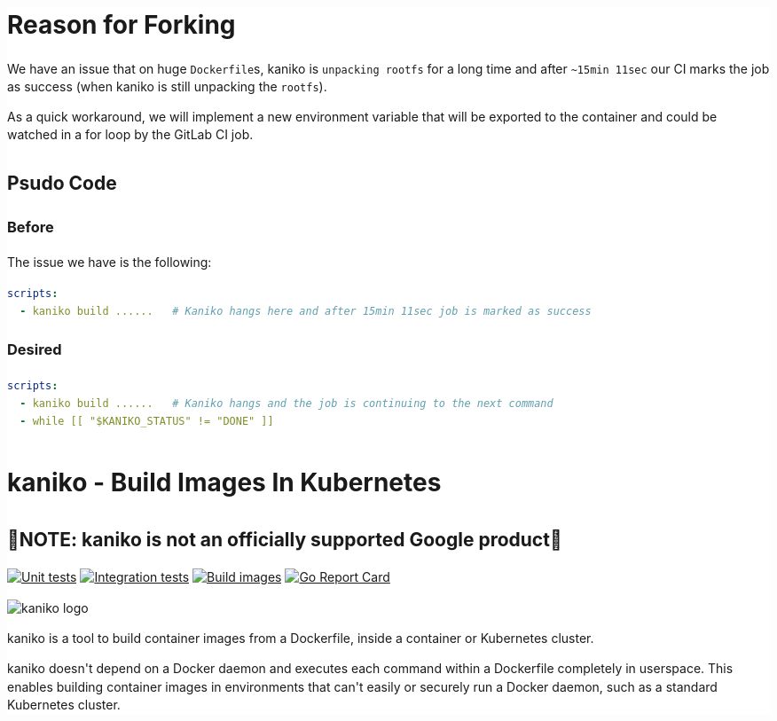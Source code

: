 # Reason for Forking

We have an issue that on huge `Dockerfile`s, kaniko is `unpacking rootfs` for a long time and after `~15min 11sec` our CI marks the job as success (when kaniko is still unpacking the `rootfs`).

As a quick workaround, we will implement a new environment variable that will be exported to the container and could be watched in a for loop by the GitLab CI job.

## Psudo Code

### Before

The issue we have is the following:

```yaml
scripts:
  - kaniko build ......   # Kaniko hangs here and after 15min 11sec job is marked as success 
```

### Desired

```yaml
scripts:
  - kaniko build ......   # Kaniko hangs and the job is continuing to the next command
  - while [[ "$KANIKO_STATUS" != "DONE" ]]
```

# kaniko - Build Images In Kubernetes

## 🚨NOTE: kaniko is not an officially supported Google product🚨

[![Unit tests](https://github.com/GoogleContainerTools/kaniko/actions/workflows/unit-tests.yaml/badge.svg)](https://github.com/GoogleContainerTools/kaniko/actions/workflows/unit-tests.yaml)
[![Integration tests](https://github.com/GoogleContainerTools/kaniko/actions/workflows/integration-tests.yaml/badge.svg)](https://github.com/GoogleContainerTools/kaniko/actions/workflows/integration-tests.yaml)
[![Build images](https://github.com/GoogleContainerTools/kaniko/actions/workflows/images.yaml/badge.svg)](https://github.com/GoogleContainerTools/kaniko/actions/workflows/images.yaml)
[![Go Report Card](https://goreportcard.com/badge/github.com/GoogleContainerTools/kaniko)](https://goreportcard.com/report/github.com/GoogleContainerTools/kaniko)

![kaniko logo](logo/Kaniko-Logo.png)

kaniko is a tool to build container images from a Dockerfile, inside a container
or Kubernetes cluster.

kaniko doesn't depend on a Docker daemon and executes each command within a
Dockerfile completely in userspace. This enables building container images in
environments that can't easily or securely run a Docker daemon, such as a
standard Kubernetes cluster.

